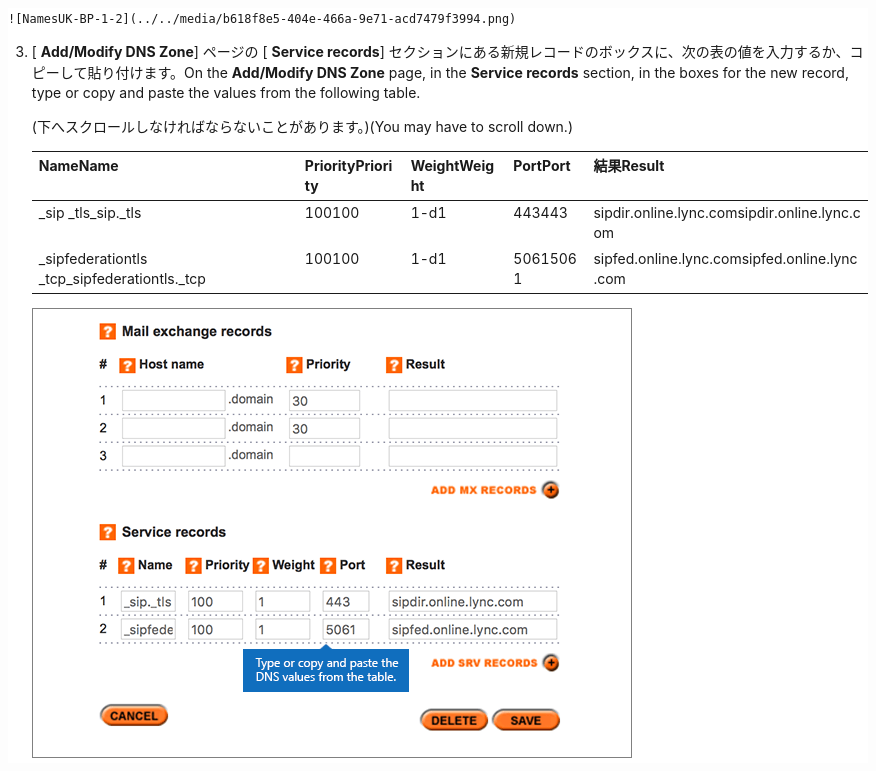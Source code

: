     ![NamesUK-BP-1-2](../../media/b618f8e5-404e-466a-9e71-acd7479f3994.png)
  
3. <span data-ttu-id="f83ec-248">[ **Add/Modify DNS Zone**] ページの [ **Service records**] セクションにある新規レコードのボックスに、次の表の値を入力するか、コピーして貼り付けます。</span><span class="sxs-lookup"><span data-stu-id="f83ec-248">On the **Add/Modify DNS Zone** page, in the **Service records** section, in the boxes for the new record, type or copy and paste the values from the following table.</span></span> 
    
    <span data-ttu-id="f83ec-249">(下へスクロールしなければならないことがあります。)</span><span class="sxs-lookup"><span data-stu-id="f83ec-249">(You may have to scroll down.)</span></span>
    
    |<span data-ttu-id="f83ec-250">**Name**</span><span class="sxs-lookup"><span data-stu-id="f83ec-250">**Name**</span></span>|<span data-ttu-id="f83ec-251">**Priority**</span><span class="sxs-lookup"><span data-stu-id="f83ec-251">**Priority**</span></span>|<span data-ttu-id="f83ec-252">**Weight**</span><span class="sxs-lookup"><span data-stu-id="f83ec-252">**Weight**</span></span>|<span data-ttu-id="f83ec-253">**Port**</span><span class="sxs-lookup"><span data-stu-id="f83ec-253">**Port**</span></span>|<span data-ttu-id="f83ec-254">**結果**</span><span class="sxs-lookup"><span data-stu-id="f83ec-254">**Result**</span></span>|
    |:-----|:-----|:-----|:-----|:-----|
    |<span data-ttu-id="f83ec-255">_sip _tls</span><span class="sxs-lookup"><span data-stu-id="f83ec-255">_sip._tls</span></span>  <br/> |<span data-ttu-id="f83ec-256">100</span><span class="sxs-lookup"><span data-stu-id="f83ec-256">100</span></span>  <br/> |<span data-ttu-id="f83ec-257">1-d</span><span class="sxs-lookup"><span data-stu-id="f83ec-257">1</span></span>  <br/> |<span data-ttu-id="f83ec-258">443</span><span class="sxs-lookup"><span data-stu-id="f83ec-258">443</span></span>  <br/> |<span data-ttu-id="f83ec-259">sipdir.online.lync.com</span><span class="sxs-lookup"><span data-stu-id="f83ec-259">sipdir.online.lync.com</span></span>  <br/> |
    |<span data-ttu-id="f83ec-260">_sipfederationtls _tcp</span><span class="sxs-lookup"><span data-stu-id="f83ec-260">_sipfederationtls._tcp</span></span>  <br/> |<span data-ttu-id="f83ec-261">100</span><span class="sxs-lookup"><span data-stu-id="f83ec-261">100</span></span>  <br/> |<span data-ttu-id="f83ec-262">1-d</span><span class="sxs-lookup"><span data-stu-id="f83ec-262">1</span></span>  <br/> |<span data-ttu-id="f83ec-263">5061</span><span class="sxs-lookup"><span data-stu-id="f83ec-263">5061</span></span>  <br/> |<span data-ttu-id="f83ec-264">sipfed.online.lync.com</span><span class="sxs-lookup"><span data-stu-id="f83ec-264">sipfed.online.lync.com</span></span>  <br/> |
       
    ![NamesUK-BP-5-1](../../media/97a96523-005a-4058-9e12-19f6c3bf9b3b.png)
  